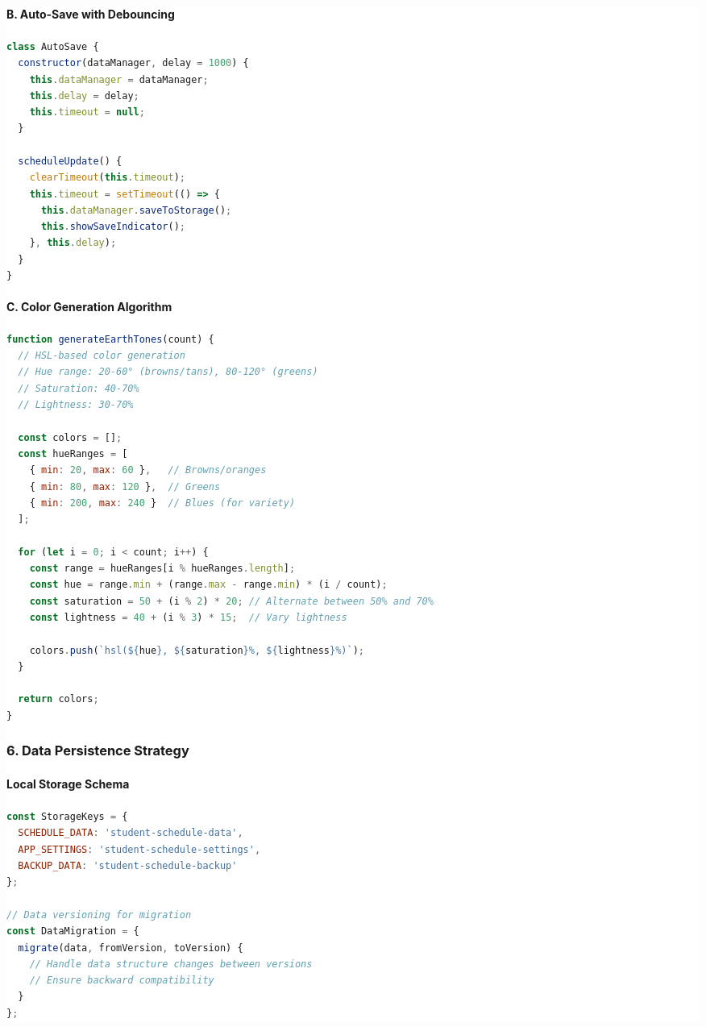 #### B. Auto-Save with Debouncing
```javascript
class AutoSave {
  constructor(dataManager, delay = 1000) {
    this.dataManager = dataManager;
    this.delay = delay;
    this.timeout = null;
  }

  scheduleUpdate() {
    clearTimeout(this.timeout);
    this.timeout = setTimeout(() => {
      this.dataManager.saveToStorage();
      this.showSaveIndicator();
    }, this.delay);
  }
}
```

#### C. Color Generation Algorithm
```javascript
function generateEarthTones(count) {
  // HSL-based color generation
  // Hue range: 20-60° (browns/tans), 80-120° (greens)
  // Saturation: 40-70%
  // Lightness: 30-70%
  
  const colors = [];
  const hueRanges = [
    { min: 20, max: 60 },   // Browns/oranges
    { min: 80, max: 120 },  // Greens
    { min: 200, max: 240 }  // Blues (for variety)
  ];
  
  for (let i = 0; i < count; i++) {
    const range = hueRanges[i % hueRanges.length];
    const hue = range.min + (range.max - range.min) * (i / count);
    const saturation = 50 + (i % 2) * 20; // Alternate between 50% and 70%
    const lightness = 40 + (i % 3) * 15;  // Vary lightness
    
    colors.push(`hsl(${hue}, ${saturation}%, ${lightness}%)`);
  }
  
  return colors;
}
```

### 6. Data Persistence Strategy

#### Local Storage Schema
```javascript
const StorageKeys = {
  SCHEDULE_DATA: 'student-schedule-data',
  APP_SETTINGS: 'student-schedule-settings',
  BACKUP_DATA: 'student-schedule-backup'
};

// Data versioning for migration
const DataMigration = {
  migrate(data, fromVersion, toVersion) {
    // Handle data structure changes between versions
    // Ensure backward compatibility
  }
};
```